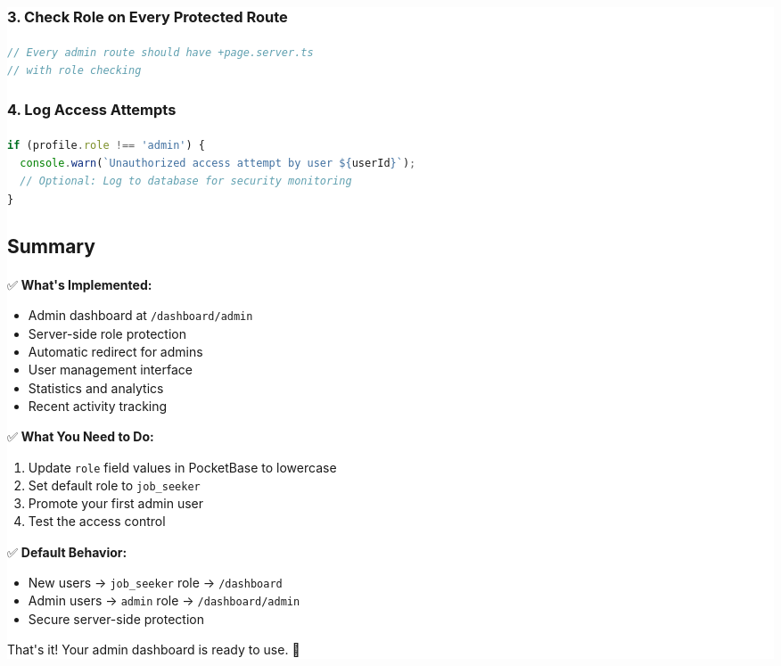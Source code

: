 ### 3. Check Role on Every Protected Route
```typescript
// Every admin route should have +page.server.ts
// with role checking
```

### 4. Log Access Attempts
```typescript
if (profile.role !== 'admin') {
  console.warn(`Unauthorized access attempt by user ${userId}`);
  // Optional: Log to database for security monitoring
}
```

## Summary

✅ **What's Implemented:**
- Admin dashboard at `/dashboard/admin`
- Server-side role protection
- Automatic redirect for admins
- User management interface
- Statistics and analytics
- Recent activity tracking

✅ **What You Need to Do:**
1. Update `role` field values in PocketBase to lowercase
2. Set default role to `job_seeker`
3. Promote your first admin user
4. Test the access control

✅ **Default Behavior:**
- New users → `job_seeker` role → `/dashboard`
- Admin users → `admin` role → `/dashboard/admin`
- Secure server-side protection

That's it! Your admin dashboard is ready to use. 🎉

